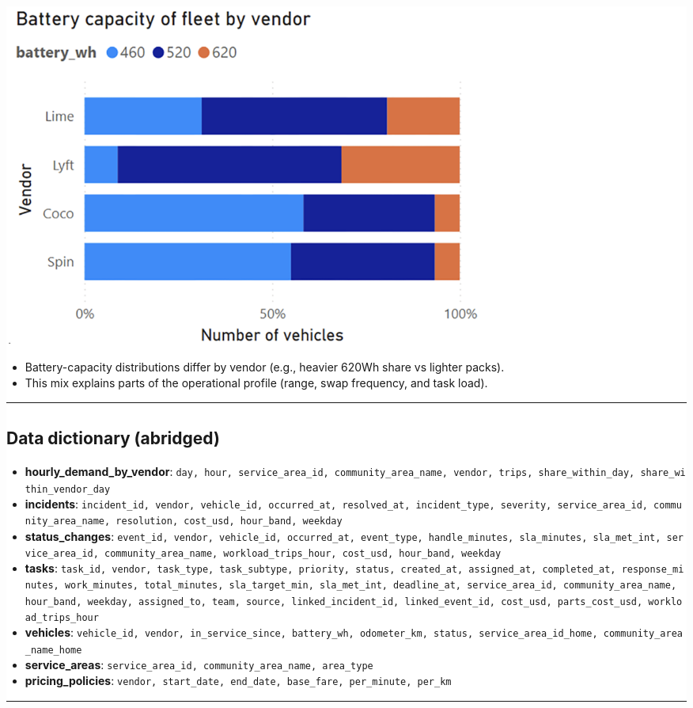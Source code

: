   <img src="Assets/fl__battery_capacity_by_vendor.png" width="600" alt="Battery capacity of fleet by vendor">
</p>

- Battery-capacity distributions differ by vendor (e.g., heavier 620Wh share vs lighter packs).
- This mix explains parts of the operational profile (range, swap frequency, and task load).

---

## Data dictionary (abridged)

- **hourly_demand_by_vendor**: `day, hour, service_area_id, community_area_name, vendor, trips, share_within_day, share_within_vendor_day`
- **incidents**: `incident_id, vendor, vehicle_id, occurred_at, resolved_at, incident_type, severity, service_area_id, community_area_name, resolution, cost_usd, hour_band, weekday`
- **status_changes**: `event_id, vendor, vehicle_id, occurred_at, event_type, handle_minutes, sla_minutes, sla_met_int, service_area_id, community_area_name, workload_trips_hour, cost_usd, hour_band, weekday`
- **tasks**: `task_id, vendor, task_type, task_subtype, priority, status, created_at, assigned_at, completed_at, response_minutes, work_minutes, total_minutes, sla_target_min, sla_met_int, deadline_at, service_area_id, community_area_name, hour_band, weekday, assigned_to, team, source, linked_incident_id, linked_event_id, cost_usd, parts_cost_usd, workload_trips_hour`
- **vehicles**: `vehicle_id, vendor, in_service_since, battery_wh, odometer_km, status, service_area_id_home, community_area_name_home`
- **service_areas**: `service_area_id, community_area_name, area_type`
- **pricing_policies**: `vendor, start_date, end_date, base_fare, per_minute, per_km`

---
